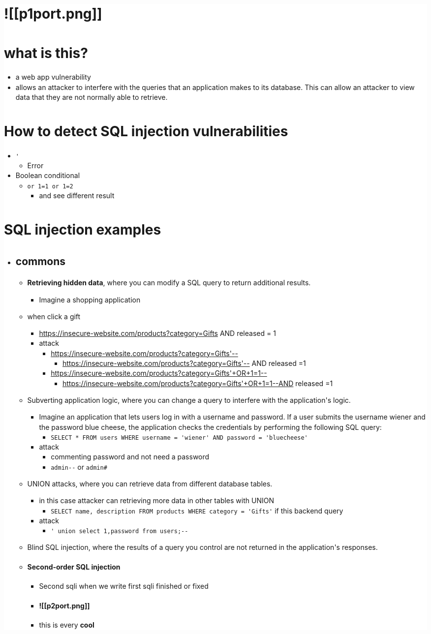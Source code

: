 # ![[p1port.png]]
# what is this?
- a web app vulnerability
- allows an attacker to interfere with the queries that an application makes to its database. This can allow an attacker to view data that they are not normally able to retrieve.
# How to detect SQL injection vulnerabilities
- `'` 
	- Error
- Boolean conditional 
	- `or 1=1 or 1=2`
		- and see different result
# SQL injection examples
- ## commons
	- **Retrieving hidden data**, where you can modify a SQL query to return additional results.
		-  Imagine a shopping application
    - when click a gift
        - https://insecure-website.com/products?category=Gifts AND released = 1
        - attack
            - https://insecure-website.com/products?category=Gifts'--
                - https://insecure-website.com/products?category=Gifts'-- AND released =1
            - https://insecure-website.com/products?category=Gifts'+OR+1=1--
                - https://insecure-website.com/products?category=Gifts'+OR+1=1--AND released =1



	- Subverting application logic, where you can change a query to interfere with the application's logic.
		- Imagine an application that lets users log in with a username and password. If a user submits the username wiener and the password blue cheese, the application checks the credentials by performing the following SQL query:
			- `SELECT * FROM users WHERE username = 'wiener' AND password = 'bluecheese'`
		- attack 
			- commenting password and not need a password
			- `admin--`  or `admin#`



	- UNION attacks, where you can retrieve data from different database tables.
		- in this case attacker can retrieving more data in other tables with UNION
			- `SELECT name, description FROM products WHERE category = 'Gifts'`  if this backend query
		- attack
			- `' union select 1,password from users;--`

	- Blind SQL injection, where the results of a query you control are not returned in the application's responses.
	- #### Second-order SQL injection
		- Second sqli when we write first sqli finished or fixed
		- #### ![[p2port.png]]
		- this is every **cool**
